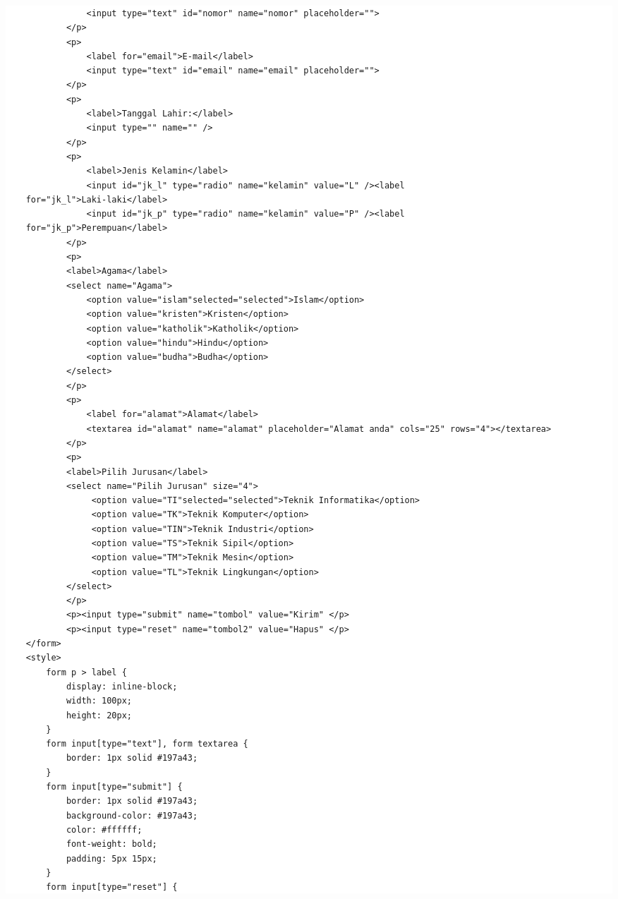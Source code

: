 ```
                <input type="text" id="nomor" name="nomor" placeholder="">
            </p>
            <p>
                <label for="email">E-mail</label>
                <input type="text" id="email" name="email" placeholder="">
            </p>
            <p>
                <label>Tanggal Lahir:</label>
                <input type="" name="" />
            </p>
            <p>
                <label>Jenis Kelamin</label>
                <input id="jk_l" type="radio" name="kelamin" value="L" /><label
    for="jk_l">Laki-laki</label>
                <input id="jk_p" type="radio" name="kelamin" value="P" /><label
    for="jk_p">Perempuan</label>
            </p>
            <p>
            <label>Agama</label>
            <select name="Agama">
                <option value="islam"selected="selected">Islam</option>
                <option value="kristen">Kristen</option>
                <option value="katholik">Katholik</option>
                <option value="hindu">Hindu</option>
                <option value="budha">Budha</option>
            </select>
            </p>
            <p>
                <label for="alamat">Alamat</label>
                <textarea id="alamat" name="alamat" placeholder="Alamat anda" cols="25" rows="4"></textarea>
            </p>
            <p>
            <label>Pilih Jurusan</label>
            <select name="Pilih Jurusan" size="4">
                 <option value="TI"selected="selected">Teknik Informatika</option>
                 <option value="TK">Teknik Komputer</option>
                 <option value="TIN">Teknik Industri</option>
                 <option value="TS">Teknik Sipil</option>
                 <option value="TM">Teknik Mesin</option>
                 <option value="TL">Teknik Lingkungan</option>
            </select>
            </p>
            <p><input type="submit" name="tombol" value="Kirim" </p>
            <p><input type="reset" name="tombol2" value="Hapus" </p>
    </form>
    <style>
		form p > label {
			display: inline-block;
			width: 100px;
			height: 20px;
		}
		form input[type="text"], form textarea {
			border: 1px solid #197a43;
		}
		form input[type="submit"] {
			border: 1px solid #197a43;
			background-color: #197a43;
			color: #ffffff;
			font-weight: bold;
			padding: 5px 15px;
		}
		form input[type="reset"] {
```